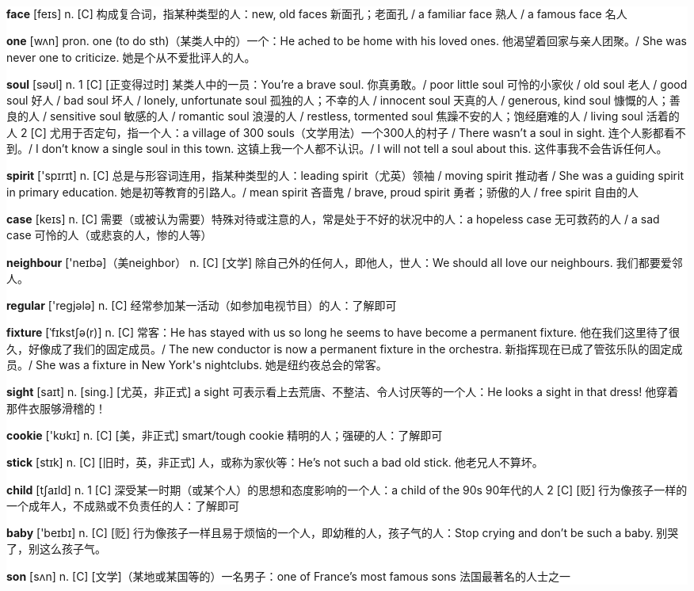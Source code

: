 <span class="vocabulary">**face**</span> [feɪs] 
<span class="definition">n. [C] 构成复合词，指某种类型的人：</span>new, old faces 新面孔；老面孔 / a familiar face 熟人 / a famous face 名人

<span class="vocabulary">**one**</span> [wʌn] 
<span class="definition">pron. one (to do sth)（某类人中的）一个：</span>He ached to be home with his loved ones. 他渴望着回家与亲人团聚。/ She was never one to criticize. 她是个从不爱批评人的人。

<span class="vocabulary">**soul**</span> [səʊl] 
<span class="definition">n. 1 [C] [正变得过时] 某类人中的一员：</span>You’re a brave soul. 你真勇敢。/ poor little soul 可怜的小家伙 / old soul 老人 / good soul 好人 / bad soul 坏人 / lonely, unfortunate soul 孤独的人；不幸的人 / innocent soul 天真的人 / generous, kind soul 慷慨的人；善良的人 / sensitive soul 敏感的人 / romantic soul 浪漫的人 / restless, tormented soul 焦躁不安的人；饱经磨难的人 / living soul 活着的人 <span class="definition">2 [C] 尤用于否定句，指一个人：</span>a village of 300 souls（文学用法）一个300人的村子 / There wasn’t a soul in sight. 连个人影都看不到。/ I don’t know a single soul in this town. 这镇上我一个人都不认识。/ I will not tell a soul about this. 这件事我不会告诉任何人。

<span class="vocabulary">**spirit**</span> ['spɪrɪt] 
<span class="definition">n. [C] 总是与形容词连用，指某种类型的人：</span>leading spirit（尤英）领袖 / moving spirit 推动者 / She was a guiding spirit in primary education. 她是初等教育的引路人。/ mean spirit 吝啬鬼 / brave, proud spirit 勇者；骄傲的人 / free spirit 自由的人

<span class="vocabulary">**case**</span> [keɪs] 
<span class="definition">n. [C] 需要（或被认为需要）特殊对待或注意的人，常是处于不好的状况中的人：</span>a hopeless case 无可救药的人 / a sad case 可怜的人（或悲哀的人，惨的人等）

<span class="vocabulary">**neighbour**</span> ['neɪbə]（美neighbor）
<span class="definition">n. [C] [文学] 除自己外的任何人，即他人，世人：</span>We should all love our neighbours. 我们都要爱邻人。

<span class="vocabulary">**regular**</span> ['reɡjələ] 
<span class="definition">n. [C] 经常参加某一活动（如参加电视节目）的人：</span>了解即可
           
<span class="vocabulary">**fixture**</span> [ˈfɪkstʃə(r)]
<span class="definition">n. [C] 常客：</span>He has stayed with us so long he seems to have become a permanent fixture. 他在我们这里待了很久，好像成了我们的固定成员。/ The new conductor is now a permanent fixture in the orchestra. 新指挥现在已成了管弦乐队的固定成员。/ She was a fixture in New York's nightclubs. 她是纽约夜总会的常客。

<span class="vocabulary">**sight**</span> [saɪt] 
<span class="definition">n. [sing.] [尤英，非正式] a sight 可表示看上去荒唐、不整洁、令人讨厌等的一个人：</span>He looks a sight in that dress! 他穿着那件衣服够滑稽的！

<span class="vocabulary">**cookie**</span> ['kʊkɪ] 
<span class="definition">n. [C] [美，非正式] smart/tough cookie 精明的人；强硬的人：</span>了解即可

<span class="vocabulary">**stick**</span> [stɪk] 
<span class="definition">n. [C] [旧时，英，非正式] 人，或称为家伙等：</span>He’s not such a bad old stick. 他老兄人不算坏。

<span class="vocabulary">**child**</span> [tʃaɪld] 
<span class="definition">n. 1 [C] 深受某一时期（或某个人）的思想和态度影响的一个人：</span>a child of the 90s 90年代的人 <span class="definition">2 [C] [贬] 行为像孩子一样的一个成年人，不成熟或不负责任的人：</span>了解即可

<span class="vocabulary">**baby**</span> ['beɪbɪ] 
<span class="definition">n. [C] [贬] 行为像孩子一样且易于烦恼的一个人，即幼稚的人，孩子气的人：</span>Stop crying and don’t be such a baby. 别哭了，别这么孩子气。

<span class="vocabulary">**son**</span> [sʌn] 
<span class="definition">n. [C] [文学]（某地或某国等的）一名男子：</span>one of France’s most famous sons 法国最著名的人士之一
